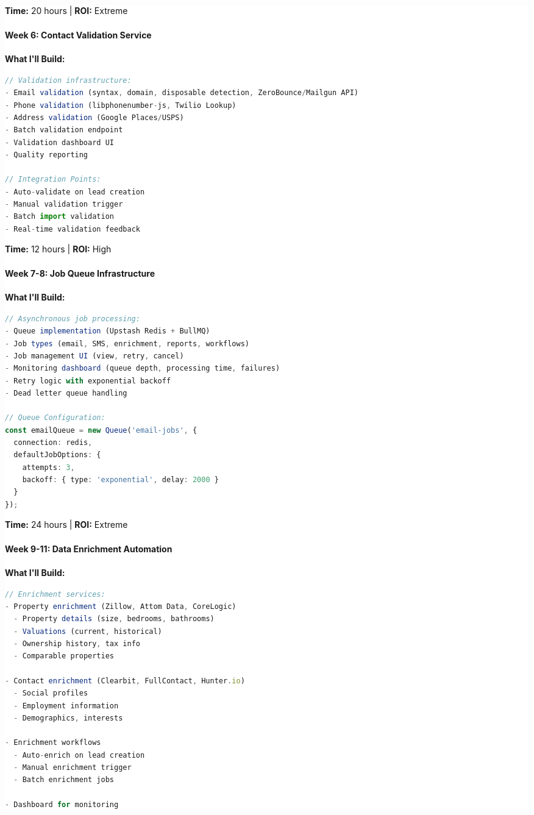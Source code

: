 **Time:** 20 hours | **ROI:** Extreme

#### Week 6: Contact Validation Service
**What I'll Build:**
```typescript
// Validation infrastructure:
- Email validation (syntax, domain, disposable detection, ZeroBounce/Mailgun API)
- Phone validation (libphonenumber-js, Twilio Lookup)
- Address validation (Google Places/USPS)
- Batch validation endpoint
- Validation dashboard UI
- Quality reporting

// Integration Points:
- Auto-validate on lead creation
- Manual validation trigger
- Batch import validation
- Real-time validation feedback
```

**Time:** 12 hours | **ROI:** High

#### Week 7-8: Job Queue Infrastructure
**What I'll Build:**
```typescript
// Asynchronous job processing:
- Queue implementation (Upstash Redis + BullMQ)
- Job types (email, SMS, enrichment, reports, workflows)
- Job management UI (view, retry, cancel)
- Monitoring dashboard (queue depth, processing time, failures)
- Retry logic with exponential backoff
- Dead letter queue handling

// Queue Configuration:
const emailQueue = new Queue('email-jobs', {
  connection: redis,
  defaultJobOptions: {
    attempts: 3,
    backoff: { type: 'exponential', delay: 2000 }
  }
});
```

**Time:** 24 hours | **ROI:** Extreme

#### Week 9-11: Data Enrichment Automation
**What I'll Build:**
```typescript
// Enrichment services:
- Property enrichment (Zillow, Attom Data, CoreLogic)
  - Property details (size, bedrooms, bathrooms)
  - Valuations (current, historical)
  - Ownership history, tax info
  - Comparable properties
  
- Contact enrichment (Clearbit, FullContact, Hunter.io)
  - Social profiles
  - Employment information
  - Demographics, interests
  
- Enrichment workflows
  - Auto-enrich on lead creation
  - Manual enrichment trigger
  - Batch enrichment jobs
  
- Dashboard for monitoring
```